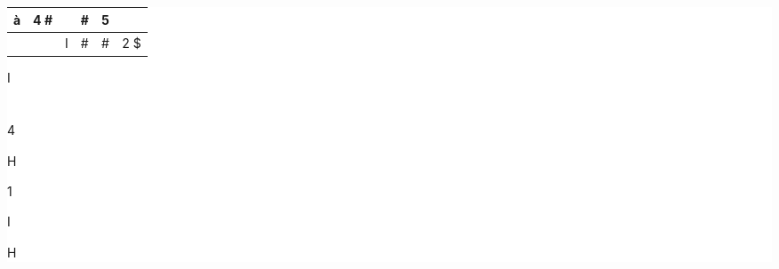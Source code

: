 | à   | 4 #   |    | #   | 5   |     |
|-----|-------|----|-----|-----|-----|
|     |       | I  | #   | #   | 2 $ |























I



#













4



H









1

















I

H



